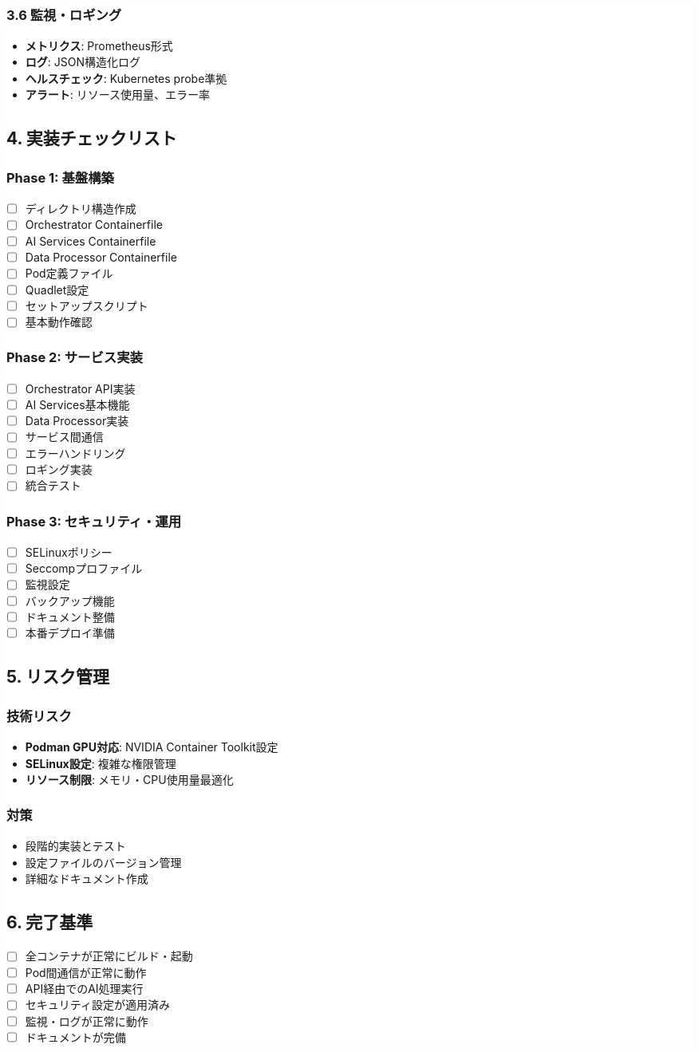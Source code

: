 ### 3.6 監視・ロギング

- **メトリクス**: Prometheus形式
- **ログ**: JSON構造化ログ
- **ヘルスチェック**: Kubernetes probe準拠
- **アラート**: リソース使用量、エラー率

## 4. 実装チェックリスト

### Phase 1: 基盤構築
- [ ] ディレクトリ構造作成
- [ ] Orchestrator Containerfile
- [ ] AI Services Containerfile
- [ ] Data Processor Containerfile
- [ ] Pod定義ファイル
- [ ] Quadlet設定
- [ ] セットアップスクリプト
- [ ] 基本動作確認

### Phase 2: サービス実装
- [ ] Orchestrator API実装
- [ ] AI Services基本機能
- [ ] Data Processor実装
- [ ] サービス間通信
- [ ] エラーハンドリング
- [ ] ロギング実装
- [ ] 統合テスト

### Phase 3: セキュリティ・運用
- [ ] SELinuxポリシー
- [ ] Seccompプロファイル
- [ ] 監視設定
- [ ] バックアップ機能
- [ ] ドキュメント整備
- [ ] 本番デプロイ準備

## 5. リスク管理

### 技術リスク
- **Podman GPU対応**: NVIDIA Container Toolkit設定
- **SELinux設定**: 複雑な権限管理
- **リソース制限**: メモリ・CPU使用量最適化

### 対策
- 段階的実装とテスト
- 設定ファイルのバージョン管理
- 詳細なドキュメント作成

## 6. 完了基準

- [ ] 全コンテナが正常にビルド・起動
- [ ] Pod間通信が正常に動作
- [ ] API経由でのAI処理実行
- [ ] セキュリティ設定が適用済み
- [ ] 監視・ログが正常に動作
- [ ] ドキュメントが完備